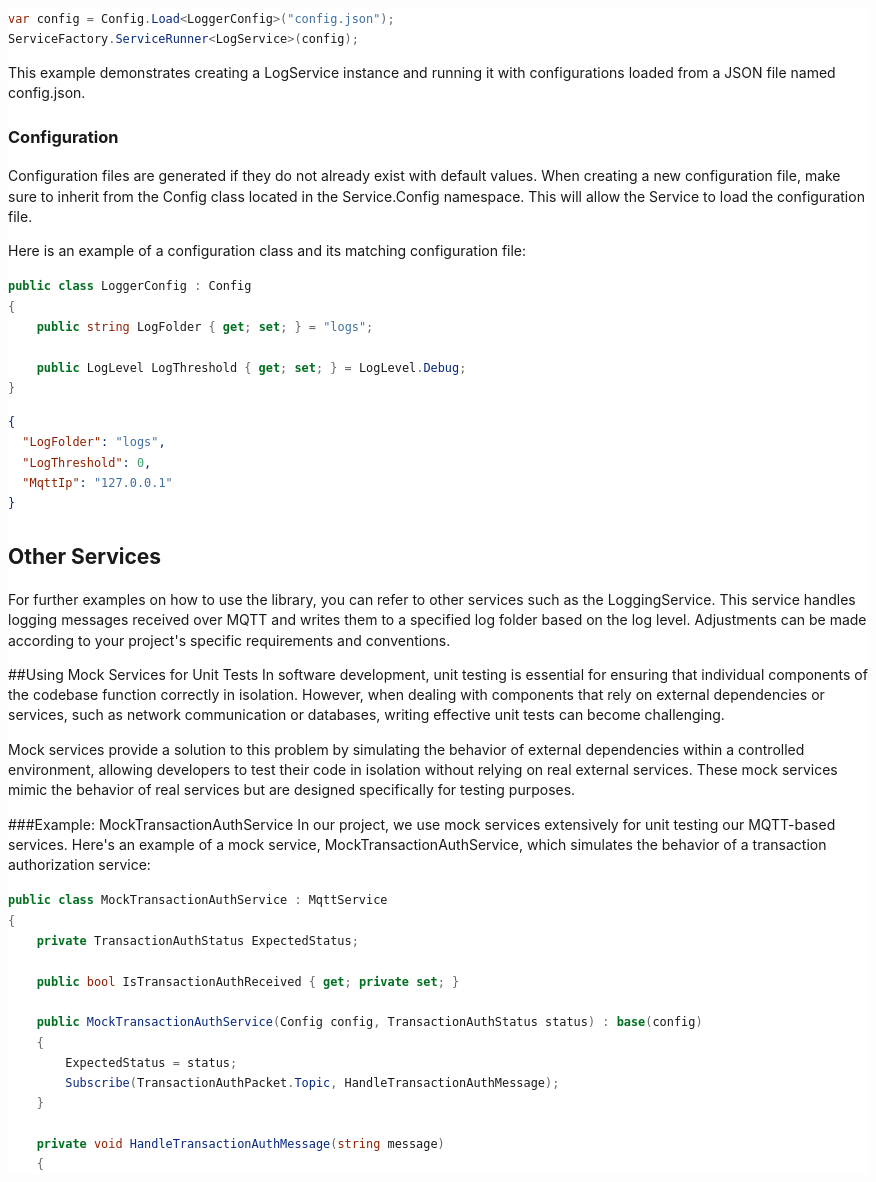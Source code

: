 ```csharp
var config = Config.Load<LoggerConfig>("config.json");
ServiceFactory.ServiceRunner<LogService>(config);
```
This example demonstrates creating a LogService instance and running it with configurations loaded from a JSON file named config.json.

### Configuration
Configuration files are generated if they do not already exist with default values. When creating a new configuration file, make sure to inherit from the Config class located in the Service.Config namespace. This will allow the Service to load the configuration file.

Here is an example of a configuration class and its matching configuration file:
```csharp
public class LoggerConfig : Config
{
    public string LogFolder { get; set; } = "logs";

    public LogLevel LogThreshold { get; set; } = LogLevel.Debug;
}
```
```json
{
  "LogFolder": "logs",
  "LogThreshold": 0,
  "MqttIp": "127.0.0.1"
}
```

## Other Services
For further examples on how to use the library, you can refer to other services such as the LoggingService. This service handles logging messages received over MQTT and writes them to a specified log folder based on the log level. Adjustments can be made according to your project's specific requirements and conventions.

##Using Mock Services for Unit Tests
In software development, unit testing is essential for ensuring that individual components of the codebase function correctly in isolation. However, when dealing with components that rely on external dependencies or services, such as network communication or databases, writing effective unit tests can become challenging.

Mock services provide a solution to this problem by simulating the behavior of external dependencies within a controlled environment, allowing developers to test their code in isolation without relying on real external services. These mock services mimic the behavior of real services but are designed specifically for testing purposes.

###Example: MockTransactionAuthService
In our project, we use mock services extensively for unit testing our MQTT-based services. Here's an example of a mock service, MockTransactionAuthService, which simulates the behavior of a transaction authorization service:

```csharp
public class MockTransactionAuthService : MqttService
{
    private TransactionAuthStatus ExpectedStatus;

    public bool IsTransactionAuthReceived { get; private set; }

    public MockTransactionAuthService(Config config, TransactionAuthStatus status) : base(config)
    {
        ExpectedStatus = status;
        Subscribe(TransactionAuthPacket.Topic, HandleTransactionAuthMessage);
    }

    private void HandleTransactionAuthMessage(string message)
    {
```